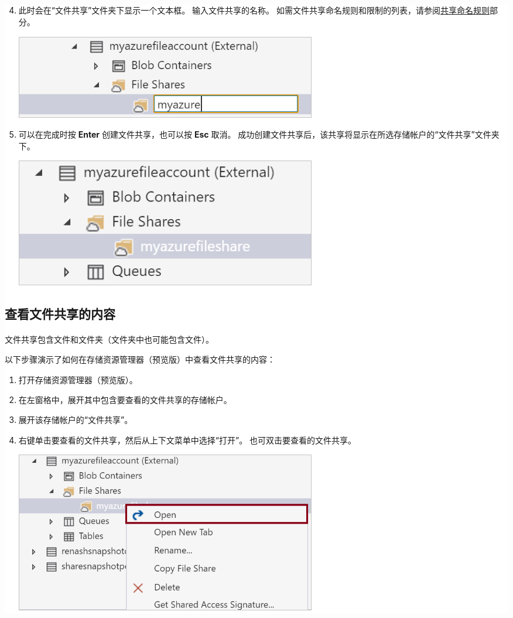 4. 此时会在“文件共享”文件夹下显示一个文本框。 输入文件共享的名称。 如需文件共享命名规则和限制的列表，请参阅[共享命名规则](/documentation/articles/storage-dotnet-how-to-use-blobs#create-a-container)部分。

    ![共享命名](./media/vs-azure-tools-storage-explorer-files/image2.png)

5. 可以在完成时按 **Enter** 创建文件共享，也可以按 **Esc** 取消。 成功创建文件共享后，该共享将显示在所选存储帐户的“文件共享”文件夹下。

    ![新建共享](./media/vs-azure-tools-storage-explorer-files/image3.png)

## <a name="view-a-file-shares-contents"></a>查看文件共享的内容

文件共享包含文件和文件夹（文件夹中也可能包含文件）。

以下步骤演示了如何在存储资源管理器（预览版）中查看文件共享的内容：

1. 打开存储资源管理器（预览版）。

2. 在左窗格中，展开其中包含要查看的文件共享的存储帐户。

3. 展开该存储帐户的“文件共享”。

4. 右键单击要查看的文件共享，然后从上下文菜单中选择“打开”。 也可双击要查看的文件共享。

    ![打开共享](./media/vs-azure-tools-storage-explorer-files/image4.png)
